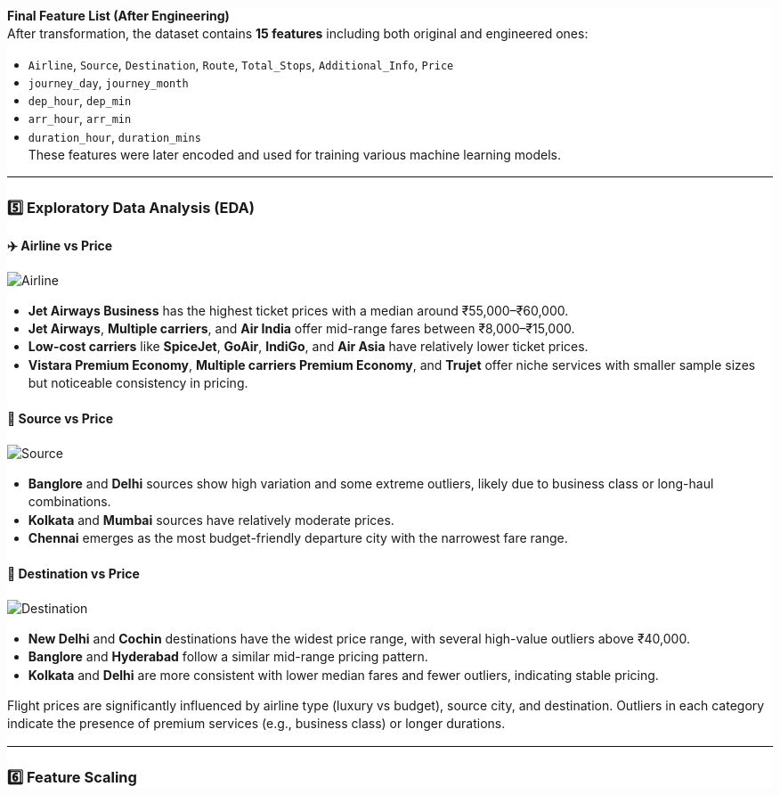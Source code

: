 **Final Feature List (After Engineering)**  
After transformation, the dataset contains **15 features** including both original and engineered ones:
- `Airline`, `Source`, `Destination`, `Route`, `Total_Stops`, `Additional_Info`, `Price`
- `journey_day`, `journey_month`
- `dep_hour`, `dep_min`
- `arr_hour`, `arr_min`
- `duration_hour`, `duration_mins`  
These features were later encoded and used for training various machine learning models.

---  

### 5️⃣ Exploratory Data Analysis (EDA)  

#### ✈️ Airline vs Price  

<img width="3212" height="800" alt="Airline" src="https://github.com/user-attachments/assets/973b03e9-b6fe-45b0-999a-77e85799fa22" />  

- **Jet Airways Business** has the highest ticket prices with a median around ₹55,000–₹60,000.
- **Jet Airways**, **Multiple carriers**, and **Air India** offer mid-range fares between ₹8,000–₹15,000.
- **Low-cost carriers** like **SpiceJet**, **GoAir**, **IndiGo**, and **Air Asia** have relatively lower ticket prices.
- **Vistara Premium Economy**, **Multiple carriers Premium Economy**, and **Trujet** offer niche services with smaller sample sizes but noticeable consistency in pricing.

#### 🛫 Source vs Price  

<img width="1812" height="600" alt="Source" src="https://github.com/user-attachments/assets/ebffd7e2-d0e5-472a-a68d-8554ca404725" />

- **Banglore** and **Delhi** sources show high variation and some extreme outliers, likely due to business class or long-haul combinations.
- **Kolkata** and **Mumbai** sources have relatively moderate prices.
- **Chennai** emerges as the most budget-friendly departure city with the narrowest fare range.

#### 🧭 Destination vs Price  

<img width="1812" height="600" alt="Destination" src="https://github.com/user-attachments/assets/934ec4cf-a593-4008-8506-aaa225d50f7b" />

- **New Delhi** and **Cochin** destinations have the widest price range, with several high-value outliers above ₹40,000.
- **Banglore** and **Hyderabad** follow a similar mid-range pricing pattern.
- **Kolkata** and **Delhi** are more consistent with lower median fares and fewer outliers, indicating stable pricing.  

Flight prices are significantly influenced by airline type (luxury vs budget), source city, and destination. Outliers in each category indicate the presence of premium services (e.g., business class) or longer durations.  

---  

### 6️⃣ Feature Scaling  
